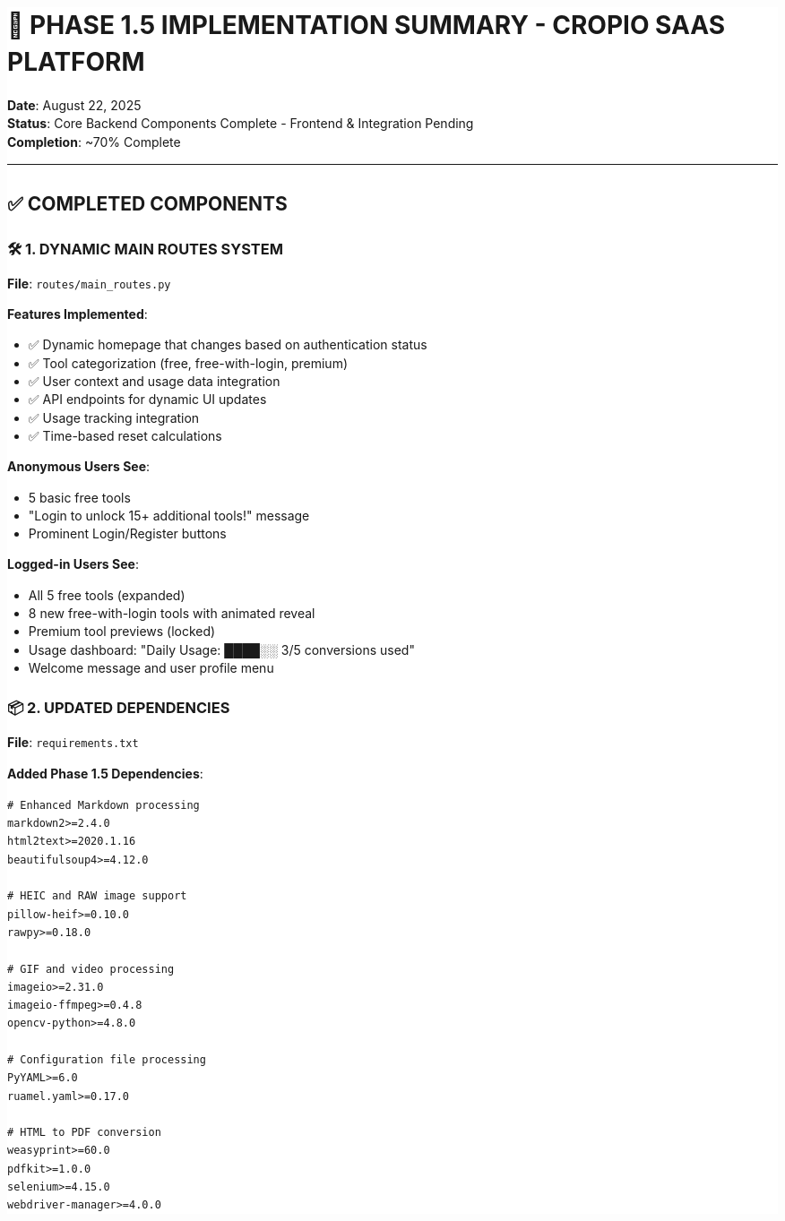 # 🚀 **PHASE 1.5 IMPLEMENTATION SUMMARY - CROPIO SAAS PLATFORM**

**Date**: August 22, 2025  
**Status**: Core Backend Components Complete - Frontend & Integration Pending  
**Completion**: ~70% Complete

---

## ✅ **COMPLETED COMPONENTS**

### 🛠️ **1. DYNAMIC MAIN ROUTES SYSTEM**
**File**: `routes/main_routes.py`

**Features Implemented**:
- ✅ Dynamic homepage that changes based on authentication status
- ✅ Tool categorization (free, free-with-login, premium)
- ✅ User context and usage data integration
- ✅ API endpoints for dynamic UI updates
- ✅ Usage tracking integration
- ✅ Time-based reset calculations

**Anonymous Users See**:
- 5 basic free tools
- "Login to unlock 15+ additional tools!" message
- Prominent Login/Register buttons

**Logged-in Users See**:
- All 5 free tools (expanded)
- 8 new free-with-login tools with animated reveal
- Premium tool previews (locked)
- Usage dashboard: "Daily Usage: ████░░ 3/5 conversions used"
- Welcome message and user profile menu

### 📦 **2. UPDATED DEPENDENCIES**
**File**: `requirements.txt`

**Added Phase 1.5 Dependencies**:
```
# Enhanced Markdown processing
markdown2>=2.4.0
html2text>=2020.1.16
beautifulsoup4>=4.12.0

# HEIC and RAW image support
pillow-heif>=0.10.0
rawpy>=0.18.0

# GIF and video processing
imageio>=2.31.0
imageio-ffmpeg>=0.4.8
opencv-python>=4.8.0

# Configuration file processing
PyYAML>=6.0
ruamel.yaml>=0.17.0

# HTML to PDF conversion
weasyprint>=60.0
pdfkit>=1.0.0
selenium>=4.15.0
webdriver-manager>=4.0.0
```
